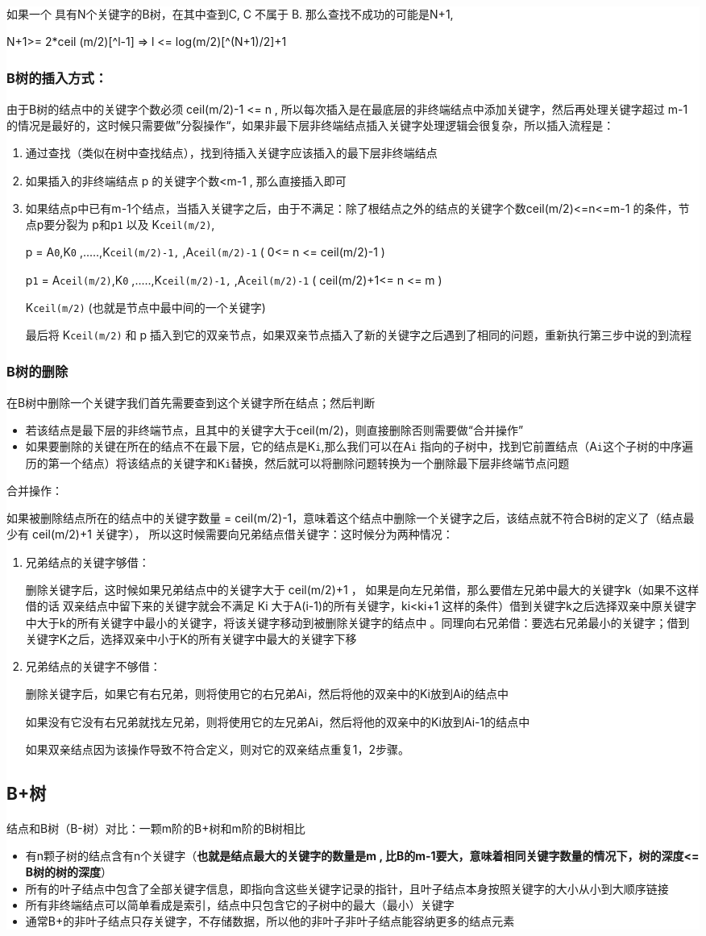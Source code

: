如果一个 具有N个关键字的B树，在其中查到C, C 不属于 B. 那么查找不成功的可能是N+1, 

N+1>= 2*ceil (m/2)[^l-1]  => l <= log(m/2)[^(N+1)/2]+1

### **B树的插入方式：**

由于B树的结点中的关键字个数必须 ceil(m/2)-1 <= n , 所以每次插入是在最底层的非终端结点中添加关键字，然后再处理关键字超过 m-1 的情况是最好的，这时候只需要做”分裂操作“，如果非最下层非终端结点插入关键字处理逻辑会很复杂，所以插入流程是：

1. 通过查找（类似在树中查找结点），找到待插入关键字应该插入的最下层非终端结点

2. 如果插入的非终端结点 p 的关键字个数<m-1 , 那么直接插入即可

3. 如果结点p中已有m-1个结点，当插入关键字之后，由于不满足：除了根结点之外的结点的关键字个数ceil(m/2)<=n<=m-1 的条件，节点p要分裂为 p和p`1` 以及 K`ceil(m/2)`,

   p =  A`0`,K`0` ,.....,K`ceil(m/2)-1,` ,A`ceil(m/2)-1`  ( 0<= n <= ceil(m/2)-1  )

   p`1` = A`ceil(m/2)`,K`0` ,.....,K`ceil(m/2)-1,` ,A`ceil(m/2)-1` ( ceil(m/2)+1<= n <= m  )

   K`ceil(m/2)` (也就是节点中最中间的一个关键字)

   最后将 K`ceil(m/2)` 和 p 插入到它的双亲节点，如果双亲节点插入了新的关键字之后遇到了相同的问题，重新执行第三步中说的到流程

### B树的删除

在B树中删除一个关键字我们首先需要查到这个关键字所在结点；然后判断

* 若该结点是最下层的非终端节点，且其中的关键字大于ceil(m/2)，则直接删除否则需要做“合并操作”
* 如果要删除的关键在所在的结点不在最下层，它的结点是K`i`,那么我们可以在A`i` 指向的子树中，找到它前置结点（A`i`这个子树的中序遍历的第一个结点）将该结点的关键字和K`i`替换，然后就可以将删除问题转换为一个删除最下层非终端节点问题

合并操作：

如果被删除结点所在的结点中的关键字数量 = ceil(m/2)-1，意味着这个结点中删除一个关键字之后，该结点就不符合B树的定义了（结点最少有 ceil(m/2)+1 关键字）， 所以这时候需要向兄弟结点借关键字：这时候分为两种情况：

1. 兄弟结点的关键字够借：

   删除关键字后，这时候如果兄弟结点中的关键字大于 ceil(m/2)+1 ， 如果是向左兄弟借，那么要借左兄弟中最大的关键字k（如果不这样借的话 双亲结点中留下来的关键字就会不满足 Ki 大于A(i-1)的所有关键字，ki<ki+1 这样的条件）借到关键字k之后选择双亲中原关键字中大于k的所有关键字中最小的关键字，将该关键字移动到被删除关键字的结点中 。同理向右兄弟借：要选右兄弟最小的关键字；借到关键字K之后，选择双亲中小于K的所有关键字中最大的关键字下移

2. 兄弟结点的关键字不够借：

   删除关键字后，如果它有右兄弟，则将使用它的右兄弟Ai，然后将他的双亲中的Ki放到Ai的结点中

   如果没有它没有右兄弟就找左兄弟，则将使用它的左兄弟Ai，然后将他的双亲中的Ki放到Ai-1的结点中

   如果双亲结点因为该操作导致不符合定义，则对它的双亲结点重复1，2步骤。

## B+树

结点和B树（B-树）对比：一颗m阶的B+树和m阶的B树相比

* 有n颗子树的结点含有n个关键字（**也就是结点最大的关键字的数量是m , 比B的m-1要大，意味着相同关键字数量的情况下，树的深度<= B树的树的深度**）
* 所有的叶子结点中包含了全部关键字信息，即指向含这些关键字记录的指针，且叶子结点本身按照关键字的大小从小到大顺序链接
* 所有非终端结点可以简单看成是索引，结点中只包含它的子树中的最大（最小）关键字
* 通常B+的非叶子结点只存关键字，不存储数据，所以他的非叶子非叶子结点能容纳更多的结点元素
